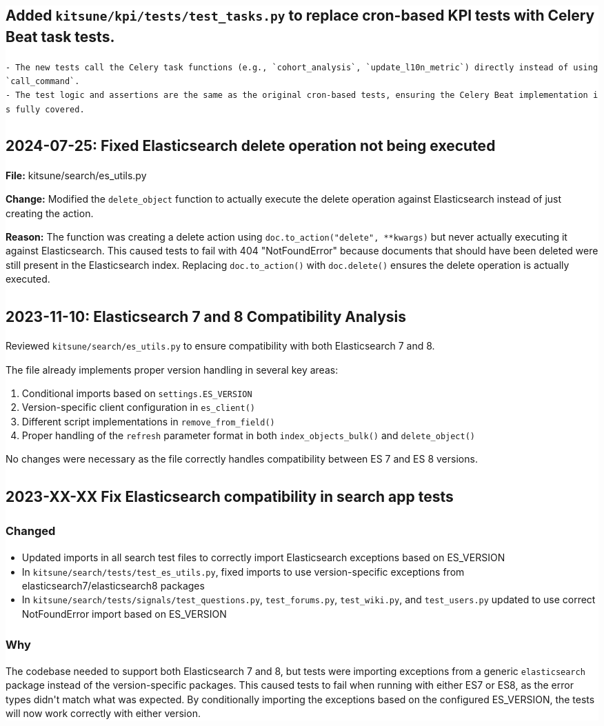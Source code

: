 ## Added `kitsune/kpi/tests/test_tasks.py` to replace cron-based KPI tests with Celery Beat task tests.
    - The new tests call the Celery task functions (e.g., `cohort_analysis`, `update_l10n_metric`) directly instead of using `call_command`.
    - The test logic and assertions are the same as the original cron-based tests, ensuring the Celery Beat implementation is fully covered.

## 2024-07-25: Fixed Elasticsearch delete operation not being executed

**File:** kitsune/search/es_utils.py

**Change:**
Modified the `delete_object` function to actually execute the delete operation against Elasticsearch instead of just creating the action.

**Reason:**
The function was creating a delete action using `doc.to_action("delete", **kwargs)` but never actually executing it against Elasticsearch. This caused tests to fail with 404 "NotFoundError" because documents that should have been deleted were still present in the Elasticsearch index. Replacing `doc.to_action()` with `doc.delete()` ensures the delete operation is actually executed.

## 2023-11-10: Elasticsearch 7 and 8 Compatibility Analysis

Reviewed `kitsune/search/es_utils.py` to ensure compatibility with both Elasticsearch 7 and 8.

The file already implements proper version handling in several key areas:

1. Conditional imports based on `settings.ES_VERSION`
2. Version-specific client configuration in `es_client()`
3. Different script implementations in `remove_from_field()`
4. Proper handling of the `refresh` parameter format in both `index_objects_bulk()` and `delete_object()`

No changes were necessary as the file correctly handles compatibility between ES 7 and ES 8 versions.

## 2023-XX-XX Fix Elasticsearch compatibility in search app tests

### Changed
- Updated imports in all search test files to correctly import Elasticsearch exceptions based on ES_VERSION
- In `kitsune/search/tests/test_es_utils.py`, fixed imports to use version-specific exceptions from elasticsearch7/elasticsearch8 packages
- In `kitsune/search/tests/signals/test_questions.py`, `test_forums.py`, `test_wiki.py`, and `test_users.py` updated to use correct NotFoundError import based on ES_VERSION

### Why
The codebase needed to support both Elasticsearch 7 and 8, but tests were importing exceptions from a generic `elasticsearch` package instead of the version-specific packages. This caused tests to fail when running with either ES7 or ES8, as the error types didn't match what was expected. By conditionally importing the exceptions based on the configured ES_VERSION, the tests will now work correctly with either version.
